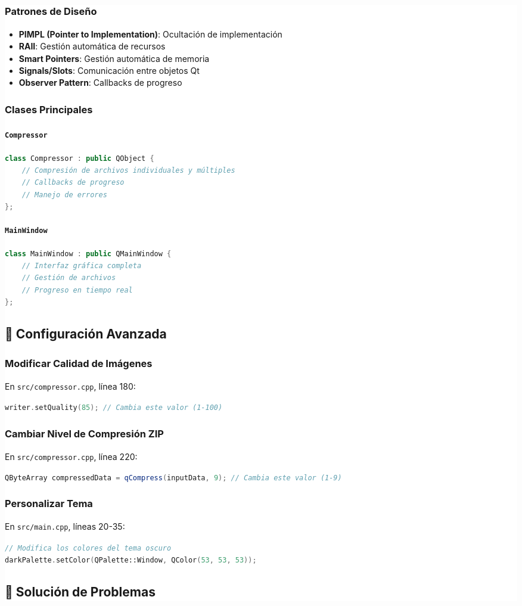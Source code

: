 ### Patrones de Diseño

- **PIMPL (Pointer to Implementation)**: Ocultación de implementación
- **RAII**: Gestión automática de recursos
- **Smart Pointers**: Gestión automática de memoria
- **Signals/Slots**: Comunicación entre objetos Qt
- **Observer Pattern**: Callbacks de progreso

### Clases Principales

#### `Compressor`
```cpp
class Compressor : public QObject {
    // Compresión de archivos individuales y múltiples
    // Callbacks de progreso
    // Manejo de errores
};
```

#### `MainWindow`
```cpp
class MainWindow : public QMainWindow {
    // Interfaz gráfica completa
    // Gestión de archivos
    // Progreso en tiempo real
};
```

## 🔧 Configuración Avanzada

### Modificar Calidad de Imágenes
En `src/compressor.cpp`, línea 180:
```cpp
writer.setQuality(85); // Cambia este valor (1-100)
```

### Cambiar Nivel de Compresión ZIP
En `src/compressor.cpp`, línea 220:
```cpp
QByteArray compressedData = qCompress(inputData, 9); // Cambia este valor (1-9)
```

### Personalizar Tema
En `src/main.cpp`, líneas 20-35:
```cpp
// Modifica los colores del tema oscuro
darkPalette.setColor(QPalette::Window, QColor(53, 53, 53));
```

## 🐛 Solución de Problemas
